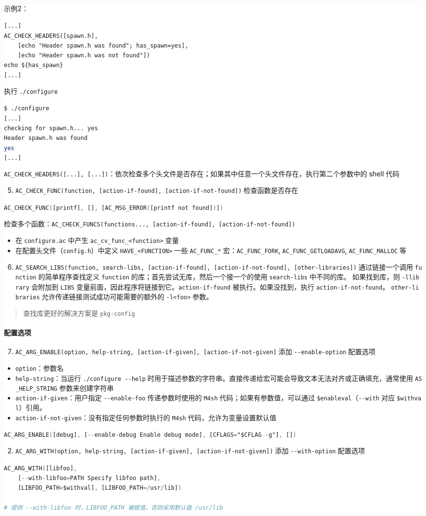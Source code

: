 示例2：
```configure.ac
[...]
AC_CHECK_HEADERS([spawn.h], 
    [echo "Header spawn.h was found"; has_spawn=yes], 
    [echo "Header spawn.h was not found"]) 
echo ${has_spawn} 
[...]
```
执行 `./configure`
```bash
$ ./configure 
[...] 
checking for spawn.h... yes 
Header spawn.h was found 
yes 
[...]
```

`AC_CHECK_HEADERS([...], [...])`：依次检查多个头文件是否存在；如果其中任意一个头文件存在，执行第二个参数中的 shell 代码

5. `AC_CHECK_FUNC(function, [action-if-found], [action-if-not-found])`
检查函数是否存在
```m4
AC_CHECK_FUNC([printf], [], [AC_MSG_ERROR([printf not found])])
```
检查多个函数：`AC_CHECK_FUNCS(functions..., [action-if-found], [action-if-not-found])`
- 在 `configure.ac` 中产生 `ac_cv_func_<function>` 变量
- 在配置头文件（`config.h`）中定义 `HAVE_<FUNCTION>`
一些 `AC_FUNC_*` 宏：`AC_FUNC_FORK`, `AC_FUNC_GETLOADAVG`, `AC_FUNC_MALLOC` 等

6. `AC_SEARCH_LIBS(function, search-libs, [action-if-found], [action-if-not-found], [other-libraries])`
通过链接一个调用 `function` 的简单程序查找定义 `function` 的库；首先尝试无库，然后一个接一个的使用 `search-libs` 中不同的库。
如果找到库，则 `-llibrary` 会附加到 `LIBS` 变量前面，因此程序将链接到它。`action-if-found` 被执行。如果没找到，执行 `action-if-not-found`。
`other-libraries` 允许传递链接测试成功可能需要的额外的 `-l<foo>` 参数。
> 查找库更好的解决方案是 `pkg-config`

#### 配置选项
7. `AC_ARG_ENABLE(option, help-string, [action-if-given], [action-if-not-given]`
添加 `--enable-option` 配置选项
- `option`：参数名
- `help-string`：当运行 `./configure --help` 时用于描述参数的字符串。直接传递给宏可能会导致文本无法对齐或正确填充，通常使用 `AS_HELP_STRING` 参数来创建字符串
- `action-if-given`：用户指定 `--enable-foo` 传递参数时使用的 `M4sh` 代码；如果有参数值，可以通过 `$enableval`（`--with` 对应 `$withval`）引用。
- `action-if-not-given`：没有指定任何参数时执行的 `M4sh` 代码，允许为变量设置默认值
```m4
AC_ARG_ENABLE([debug], [--enable-debug Enable debug mode], [CFLAGS="$CFLAG -g"], [])
```

2. `AC_ARG_WITH(option, help-string, [action-if-given], [action-if-not-given])`
添加 `--with-option` 配置选项
```m4
AC_ARG_WITH([libfoo],
	[--with-libfoo=PATH Specify libfoo path],
	[LIBFOO_PATH=$withval], [LIBFOO_PATH=/usr/lib])

# 提供 --with-libfoo 时，LIBFOO_PATH 被赋值，否则采用默认值 /usr/lib
```

